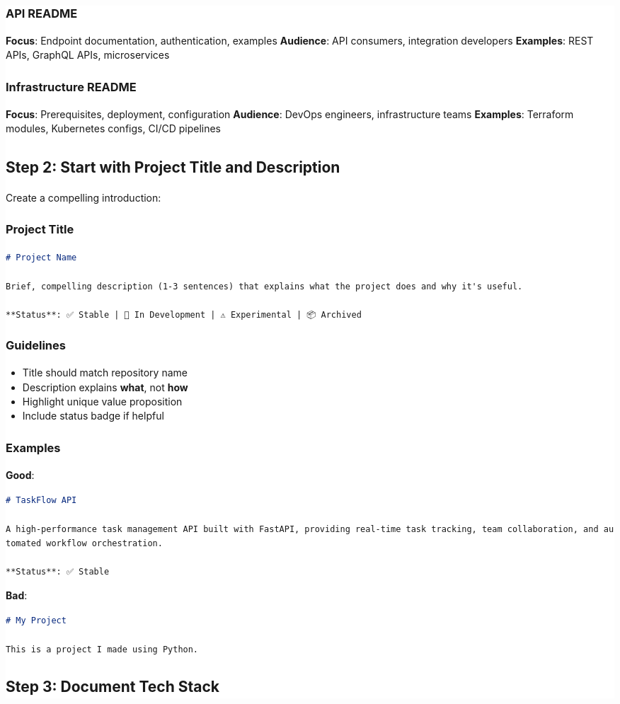 ### API README
**Focus**: Endpoint documentation, authentication, examples
**Audience**: API consumers, integration developers
**Examples**: REST APIs, GraphQL APIs, microservices

### Infrastructure README
**Focus**: Prerequisites, deployment, configuration
**Audience**: DevOps engineers, infrastructure teams
**Examples**: Terraform modules, Kubernetes configs, CI/CD pipelines

## Step 2: Start with Project Title and Description

Create a compelling introduction:

### Project Title
```markdown
# Project Name

Brief, compelling description (1-3 sentences) that explains what the project does and why it's useful.

**Status**: ✅ Stable | 🚧 In Development | ⚠️ Experimental | 📦 Archived
```

### Guidelines
- Title should match repository name
- Description explains **what**, not **how**
- Highlight unique value proposition
- Include status badge if helpful

### Examples

**Good**:
```markdown
# TaskFlow API

A high-performance task management API built with FastAPI, providing real-time task tracking, team collaboration, and automated workflow orchestration.

**Status**: ✅ Stable
```

**Bad**:
```markdown
# My Project

This is a project I made using Python.
```

## Step 3: Document Tech Stack
